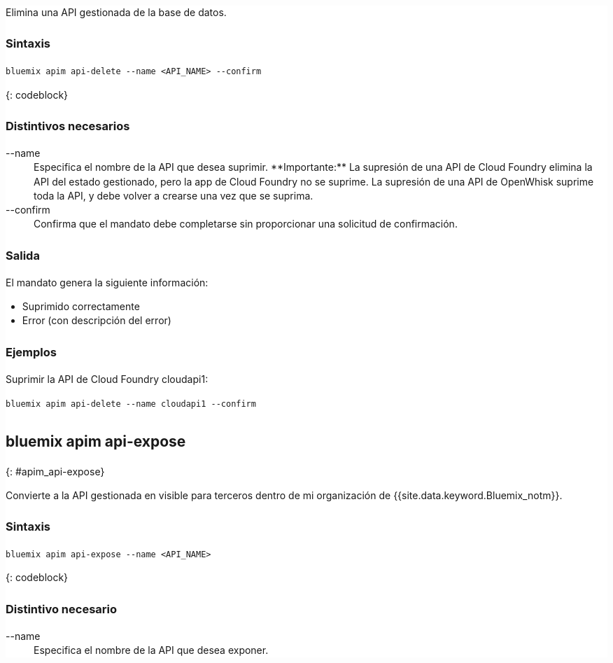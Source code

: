 Elimina una API gestionada de la base de datos.

### Sintaxis

```
bluemix apim api-delete --name <API_NAME> --confirm
```
{: codeblock}

### Distintivos necesarios

   <dl>
   <dt>--name <API_NAME></dt>
   <dd>Especifica el nombre de la API que desea suprimir. **Importante:** La supresión de una API de Cloud Foundry elimina la API del estado gestionado, pero la app de Cloud Foundry no se suprime. La supresión de una API de OpenWhisk suprime toda la API, y debe volver a crearse una vez que se suprima.</dd>
   <dt>--confirm</dt>
   <dd>Confirma que el mandato debe completarse sin proporcionar una solicitud de confirmación.</dd>
   </dl>


### Salida

El mandato genera la siguiente información:
* Suprimido correctamente
* Error (con descripción del error)

### Ejemplos

Suprimir la API de Cloud Foundry cloudapi1:

```
bluemix apim api-delete --name cloudapi1 --confirm
```


## bluemix apim api-expose
{: #apim_api-expose}

Convierte a la API gestionada en visible para terceros dentro de mi organización de {{site.data.keyword.Bluemix_notm}}.

### Sintaxis
```
bluemix apim api-expose --name <API_NAME>
```
{: codeblock}

### Distintivo necesario

   <dl>
   <dt>--name <API_NAME></dt>
   <dd>Especifica el nombre de la API que desea exponer.</dd>
   </dl>
